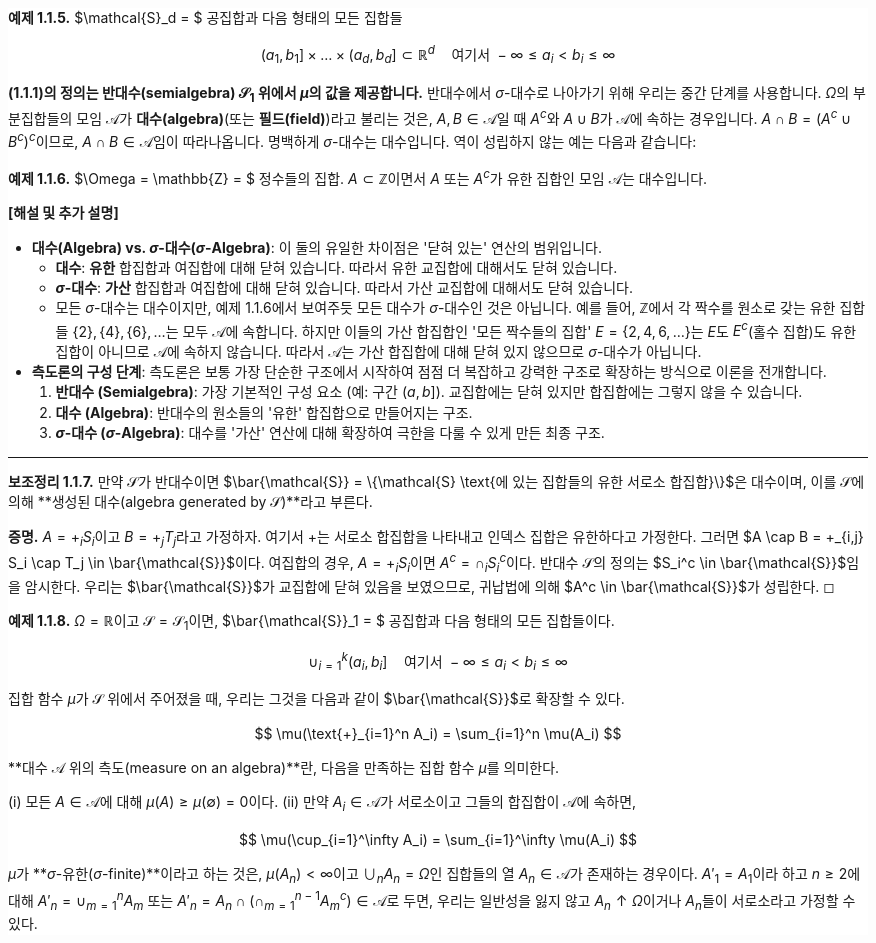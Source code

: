 
**예제 1.1.5.** $\mathcal{S}_d = $ 공집합과 다음 형태의 모든 집합들

$$ (a_1, b_1] \times \dots \times (a_d, b_d] \subset \mathbb{R}^d \quad \text{여기서 } -\infty \le a_i < b_i \le \infty $$

**(1.1.1)의 정의는 반대수(semialgebra) $\mathcal{S}_1$ 위에서 $\mu$의 값을 제공합니다.** 반대수에서 $\sigma$-대수로 나아가기 위해 우리는 중간 단계를 사용합니다. $\Omega$의 부분집합들의 모임 $\mathcal{A}$가 **대수(algebra)**(또는 **필드(field)**)라고 불리는 것은, $A, B \in \mathcal{A}$일 때 $A^c$와 $A \cup B$가 $\mathcal{A}$에 속하는 경우입니다. $A \cap B = (A^c \cup B^c)^c$이므로, $A \cap B \in \mathcal{A}$임이 따라나옵니다. 명백하게 $\sigma$-대수는 대수입니다. 역이 성립하지 않는 예는 다음과 같습니다:

**예제 1.1.6.** $\Omega = \mathbb{Z} = $ 정수들의 집합. $A \subset \mathbb{Z}$이면서 $A$ 또는 $A^c$가 유한 집합인 모임 $\mathcal{A}$는 대수입니다.

**[해설 및 추가 설명]**

*   **대수(Algebra) vs. $\sigma$-대수($\sigma$-Algebra)**: 이 둘의 유일한 차이점은 '닫혀 있는' 연산의 범위입니다.
    *   **대수**: **유한** 합집합과 여집합에 대해 닫혀 있습니다. 따라서 유한 교집합에 대해서도 닫혀 있습니다.
    *   **$\sigma$-대수**: **가산** 합집합과 여집합에 대해 닫혀 있습니다. 따라서 가산 교집합에 대해서도 닫혀 있습니다.
    *   모든 $\sigma$-대수는 대수이지만, 예제 1.1.6에서 보여주듯 모든 대수가 $\sigma$-대수인 것은 아닙니다. 예를 들어, $\mathbb{Z}$에서 각 짝수를 원소로 갖는 유한 집합들 $\{2\}, \{4\}, \{6\}, \dots$는 모두 $\mathcal{A}$에 속합니다. 하지만 이들의 가산 합집합인 '모든 짝수들의 집합' $E = \{2, 4, 6, \dots\}$는 $E$도 $E^c$(홀수 집합)도 유한 집합이 아니므로 $\mathcal{A}$에 속하지 않습니다. 따라서 $\mathcal{A}$는 가산 합집합에 대해 닫혀 있지 않으므로 $\sigma$-대수가 아닙니다.
*   **측도론의 구성 단계**: 측도론은 보통 가장 단순한 구조에서 시작하여 점점 더 복잡하고 강력한 구조로 확장하는 방식으로 이론을 전개합니다.
    1.  **반대수 (Semialgebra)**: 가장 기본적인 구성 요소 (예: 구간 $(a, b]$). 교집합에는 닫혀 있지만 합집합에는 그렇지 않을 수 있습니다.
    2.  **대수 (Algebra)**: 반대수의 원소들의 '유한' 합집합으로 만들어지는 구조.
    3.  **$\sigma$-대수 ($\sigma$-Algebra)**: 대수를 '가산' 연산에 대해 확장하여 극한을 다룰 수 있게 만든 최종 구조.

---

**보조정리 1.1.7.** 만약 $\mathcal{S}$가 반대수이면 $\bar{\mathcal{S}} = \{\mathcal{S} \text{에 있는 집합들의 유한 서로소 합집합}\}$은 대수이며, 이를 $\mathcal{S}$에 의해 **생성된 대수(algebra generated by $\mathcal{S}$)**라고 부른다.

**증명.** $A = +_i S_i$이고 $B = +_j T_j$라고 가정하자. 여기서 $+$는 서로소 합집합을 나타내고 인덱스 집합은 유한하다고 가정한다. 그러면 $A \cap B = +_{i,j} S_i \cap T_j \in \bar{\mathcal{S}}$이다. 여집합의 경우, $A = +_i S_i$이면 $A^c = \cap_i S_i^c$이다. 반대수 $\mathcal{S}$의 정의는 $S_i^c \in \bar{\mathcal{S}}$임을 암시한다. 우리는 $\bar{\mathcal{S}}$가 교집합에 닫혀 있음을 보였으므로, 귀납법에 의해 $A^c \in \bar{\mathcal{S}}$가 성립한다. ◻

**예제 1.1.8.** $\Omega = \mathbb{R}$이고 $\mathcal{S} = \mathcal{S}_1$이면, $\bar{\mathcal{S}}_1 = $ 공집합과 다음 형태의 모든 집합들이다.

$$ \cup_{i=1}^k (a_i, b_i] \quad \text{여기서 } -\infty \le a_i < b_i \le \infty $$

집합 함수 $\mu$가 $\mathcal{S}$ 위에서 주어졌을 때, 우리는 그것을 다음과 같이 $\bar{\mathcal{S}}$로 확장할 수 있다.

$$ \mu(\text{+}_{i=1}^n A_i) = \sum_{i=1}^n \mu(A_i) $$

**대수 $\mathcal{A}$ 위의 측도(measure on an algebra)**란, 다음을 만족하는 집합 함수 $\mu$를 의미한다.

(i) 모든 $A \in \mathcal{A}$에 대해 $\mu(A) \ge \mu(\emptyset) = 0$이다.
(ii) 만약 $A_i \in \mathcal{A}$가 서로소이고 그들의 합집합이 $\mathcal{A}$에 속하면,

$$ \mu(\cup_{i=1}^\infty A_i) = \sum_{i=1}^\infty \mu(A_i) $$

$\mu$가 **$\sigma$-유한($\sigma$-finite)**이라고 하는 것은, $\mu(A_n) < \infty$이고 $\cup_n A_n = \Omega$인 집합들의 열 $A_n \in \mathcal{A}$가 존재하는 경우이다. $A'_1 = A_1$이라 하고 $n \ge 2$에 대해 $A'_n = \cup_{m=1}^n A_m$ 또는 $A'_n = A_n \cap (\cap_{m=1}^{n-1} A_m^c) \in \mathcal{A}$로 두면, 우리는 일반성을 잃지 않고 $A_n \uparrow \Omega$이거나 $A_n$들이 서로소라고 가정할 수 있다.
